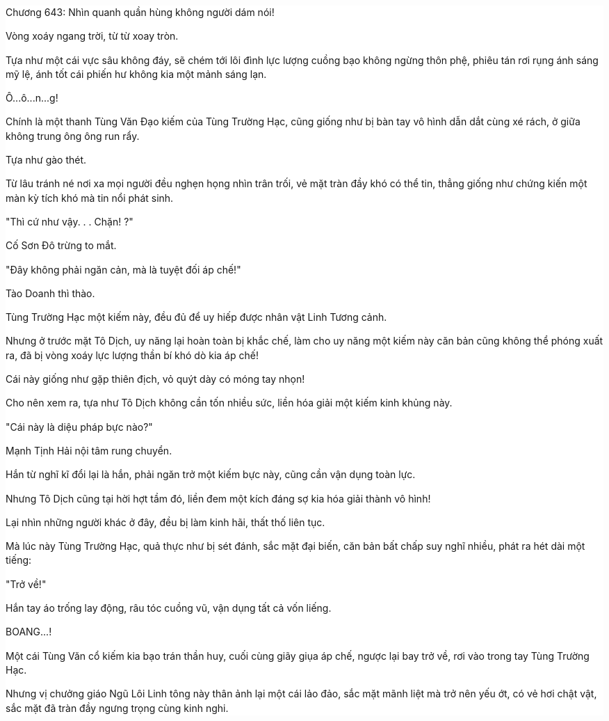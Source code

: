 




Chương 643: Nhìn quanh quần hùng không người dám nói!


Vòng xoáy ngang trời, từ từ xoay tròn.

Tựa như một cái vực sâu không đáy, sẽ chém tới lôi đình lực lượng cuồng bạo không ngừng thôn phệ, phiêu tán rơi rụng ánh sáng mỹ lệ, ánh tốt cái phiến hư không kia một mảnh sáng lạn.

Ô...ô...n...g!

Chính là một thanh Tùng Văn Đạo kiếm của Tùng Trường Hạc, cũng giống như bị bàn tay vô hình dẫn dắt cùng xé rách, ở giữa không trung ông ông run rẩy.

Tựa như gào thét.

Từ lâu tránh né nơi xa mọi người đều nghẹn họng nhìn trân trối, vẻ mặt tràn đầy khó có thể tin, thẳng giống như chứng kiến một màn kỳ tích khó mà tin nổi phát sinh.

"Thì cứ như vậy. . . Chặn! ?"

Cố Sơn Đô trừng to mắt.

"Đây không phải ngăn cản, mà là tuyệt đối áp chế!"

Tào Doanh thì thào.

Tùng Trường Hạc một kiếm này, đều đủ để uy hiếp được nhân vật Linh Tương cảnh.

Nhưng ở trước mặt Tô Dịch, uy năng lại hoàn toàn bị khắc chế, làm cho uy năng một kiếm này căn bản cũng không thể phóng xuất ra, đã bị vòng xoáy lực lượng thần bí khó dò kia áp chế!

Cái này giống như gặp thiên địch, vỏ quýt dày có móng tay nhọn!

Cho nên xem ra, tựa như Tô Dịch không cần tốn nhiều sức, liền hóa giải một kiếm kinh khủng này.

"Cái này là diệu pháp bực nào?"

Mạnh Tịnh Hải nội tâm rung chuyển.

Hắn từ nghĩ kĩ đổi lại là hắn, phải ngăn trở một kiếm bực này, cũng cần vận dụng toàn lực.

Nhưng Tô Dịch cũng tại hời hợt tầm đó, liền đem một kích đáng sợ kia hóa giải thành vô hình!

Lại nhìn những người khác ở đây, đều bị làm kinh hãi, thất thố liên tục.

Mà lúc này Tùng Trường Hạc, quả thực như bị sét đánh, sắc mặt đại biến, căn bản bất chấp suy nghĩ nhiều, phát ra hét dài một tiếng:

"Trở về!"

Hắn tay áo trống lay động, râu tóc cuồng vũ, vận dụng tất cả vốn liếng.

BOANG...!

Một cái Tùng Văn cổ kiếm kia bạo trán thần huy, cuối cùng giãy giụa áp chế, ngược lại bay trở về, rơi vào trong tay Tùng Trường Hạc.

Nhưng vị chưởng giáo Ngũ Lôi Linh tông này thân ảnh lại một cái lảo đảo, sắc mặt mãnh liệt mà trở nên yếu ớt, có vẻ hơi chật vật, sắc mặt đã tràn đầy ngưng trọng cùng kinh nghi.
